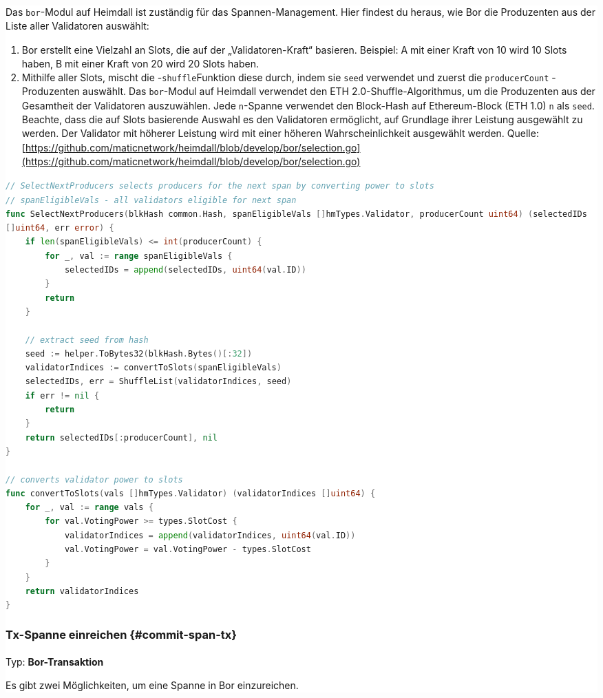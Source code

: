 Das `bor`-Modul auf Heimdall ist zuständig für das Spannen-Management. Hier findest du heraus, wie Bor die Produzenten aus der Liste aller Validatoren auswählt:

1. Bor erstellt eine Vielzahl an Slots, die auf der „Validatoren-Kraft“ basieren. Beispiel: A mit einer Kraft von 10 wird 10 Slots haben, B mit einer Kraft von 20 wird 20 Slots haben.
2. Mithilfe aller Slots, mischt die -`shuffle`Funktion diese durch, indem sie `seed` verwendet und zuerst die `producerCount` -Produzenten auswählt.  Das `bor`-Modul auf Heimdall verwendet den ETH 2.0-Shuffle-Algorithmus, um die Produzenten aus der Gesamtheit der Validatoren auszuwählen. Jede `n`-Spanne verwendet den Block-Hash auf Ethereum-Block (ETH 1.0) `n`  als `seed`. Beachte, dass die auf Slots basierende Auswahl es den Validatoren ermöglicht, auf Grundlage ihrer Leistung ausgewählt zu werden. Der Validator mit höherer Leistung wird mit einer höheren Wahrscheinlichkeit ausgewählt werden. Quelle: [https://github.com/maticnetwork/heimdall/blob/develop/bor/selection.go](https://github.com/maticnetwork/heimdall/blob/develop/bor/selection.go)

```go
// SelectNextProducers selects producers for the next span by converting power to slots
// spanEligibleVals - all validators eligible for next span
func SelectNextProducers(blkHash common.Hash, spanEligibleVals []hmTypes.Validator, producerCount uint64) (selectedIDs []uint64, err error) {
	if len(spanEligibleVals) <= int(producerCount) {
		for _, val := range spanEligibleVals {
			selectedIDs = append(selectedIDs, uint64(val.ID))
		}
		return
	}

	// extract seed from hash
	seed := helper.ToBytes32(blkHash.Bytes()[:32])
	validatorIndices := convertToSlots(spanEligibleVals)
	selectedIDs, err = ShuffleList(validatorIndices, seed)
	if err != nil {
		return
	}
	return selectedIDs[:producerCount], nil
}

// converts validator power to slots
func convertToSlots(vals []hmTypes.Validator) (validatorIndices []uint64) {
	for _, val := range vals {
		for val.VotingPower >= types.SlotCost {
			validatorIndices = append(validatorIndices, uint64(val.ID))
			val.VotingPower = val.VotingPower - types.SlotCost
		}
	}
	return validatorIndices
}
```

### Tx-Spanne einreichen {#commit-span-tx}

Typ: **Bor-Transaktion**

Es gibt zwei Möglichkeiten, um eine Spanne in Bor einzureichen.
